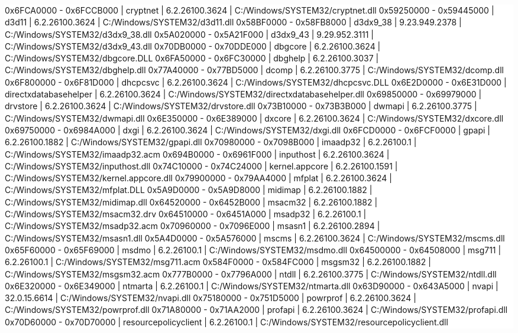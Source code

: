  0x6FCA0000 - 0x6FCCB000 |                                 cryptnet |       6.2.26100.3624 | C:/Windows/SYSTEM32/cryptnet.dll
 0x59250000 - 0x59445000 |                                    d3d11 |       6.2.26100.3624 | C:/Windows/SYSTEM32/d3d11.dll
 0x58BF0000 - 0x58FB8000 |                                 d3dx9_38 |        9.23.949.2378 | C:/Windows/SYSTEM32/d3dx9_38.dll
 0x5A020000 - 0x5A21F000 |                                 d3dx9_43 |        9.29.952.3111 | C:/Windows/SYSTEM32/d3dx9_43.dll
 0x70DB0000 - 0x70DDE000 |                                  dbgcore |       6.2.26100.3624 | C:/Windows/SYSTEM32/dbgcore.DLL
 0x6FA50000 - 0x6FC30000 |                                  dbghelp |       6.2.26100.3037 | C:/Windows/SYSTEM32/dbghelp.dll
 0x77A40000 - 0x77BD5000 |                                    dcomp |       6.2.26100.3775 | C:/Windows/SYSTEM32/dcomp.dll
 0x6F800000 - 0x6F81D000 |                                 dhcpcsvc |       6.2.26100.3624 | C:/Windows/SYSTEM32/dhcpcsvc.DLL
 0x6E2D0000 - 0x6E31D000 |                    directxdatabasehelper |       6.2.26100.3624 | C:/Windows/SYSTEM32/directxdatabasehelper.dll
 0x69850000 - 0x69979000 |                                 drvstore |       6.2.26100.3624 | C:/Windows/SYSTEM32/drvstore.dll
 0x73B10000 - 0x73B3B000 |                                   dwmapi |       6.2.26100.3775 | C:/Windows/SYSTEM32/dwmapi.dll
 0x6E350000 - 0x6E389000 |                                   dxcore |       6.2.26100.3624 | C:/Windows/SYSTEM32/dxcore.dll
 0x69750000 - 0x6984A000 |                                     dxgi |       6.2.26100.3624 | C:/Windows/SYSTEM32/dxgi.dll
 0x6FCD0000 - 0x6FCF0000 |                                    gpapi |       6.2.26100.1882 | C:/Windows/SYSTEM32/gpapi.dll
 0x70980000 - 0x7098B000 |                                 imaadp32 |          6.2.26100.1 | C:/Windows/SYSTEM32/imaadp32.acm
 0x694B0000 - 0x6961F000 |                                inputhost |       6.2.26100.3624 | C:/Windows/SYSTEM32/inputhost.dll
 0x74C10000 - 0x74C24000 |                           kernel.appcore |       6.2.26100.1591 | C:/Windows/SYSTEM32/kernel.appcore.dll
 0x79900000 - 0x79AA4000 |                                   mfplat |       6.2.26100.3624 | C:/Windows/SYSTEM32/mfplat.DLL
 0x5A9D0000 - 0x5A9D8000 |                                  midimap |       6.2.26100.1882 | C:/Windows/SYSTEM32/midimap.dll
 0x64520000 - 0x6452B000 |                                  msacm32 |       6.2.26100.1882 | C:/Windows/SYSTEM32/msacm32.drv
 0x64510000 - 0x6451A000 |                                  msadp32 |          6.2.26100.1 | C:/Windows/SYSTEM32/msadp32.acm
 0x70960000 - 0x7096E000 |                                   msasn1 |       6.2.26100.2894 | C:/Windows/SYSTEM32/msasn1.dll
 0x5A4D0000 - 0x5A576000 |                                    mscms |       6.2.26100.3624 | C:/Windows/SYSTEM32/mscms.dll
 0x65F60000 - 0x65F69000 |                                    msdmo |          6.2.26100.1 | C:/Windows/SYSTEM32/msdmo.dll
 0x64500000 - 0x64508000 |                                   msg711 |          6.2.26100.1 | C:/Windows/SYSTEM32/msg711.acm
 0x584F0000 - 0x584FC000 |                                  msgsm32 |       6.2.26100.1882 | C:/Windows/SYSTEM32/msgsm32.acm
 0x777B0000 - 0x7796A000 |                                    ntdll |       6.2.26100.3775 | C:/Windows/SYSTEM32/ntdll.dll
 0x6E320000 - 0x6E349000 |                                  ntmarta |          6.2.26100.1 | C:/Windows/SYSTEM32/ntmarta.dll
 0x63D90000 - 0x643A5000 |                                    nvapi |         32.0.15.6614 | C:/Windows/SYSTEM32/nvapi.dll
 0x75180000 - 0x751D5000 |                                 powrprof |       6.2.26100.3624 | C:/Windows/SYSTEM32/powrprof.dll
 0x71A80000 - 0x71AA2000 |                                  profapi |       6.2.26100.3624 | C:/Windows/SYSTEM32/profapi.dll
 0x70D60000 - 0x70D70000 |                     resourcepolicyclient |          6.2.26100.1 | C:/Windows/SYSTEM32/resourcepolicyclient.dll